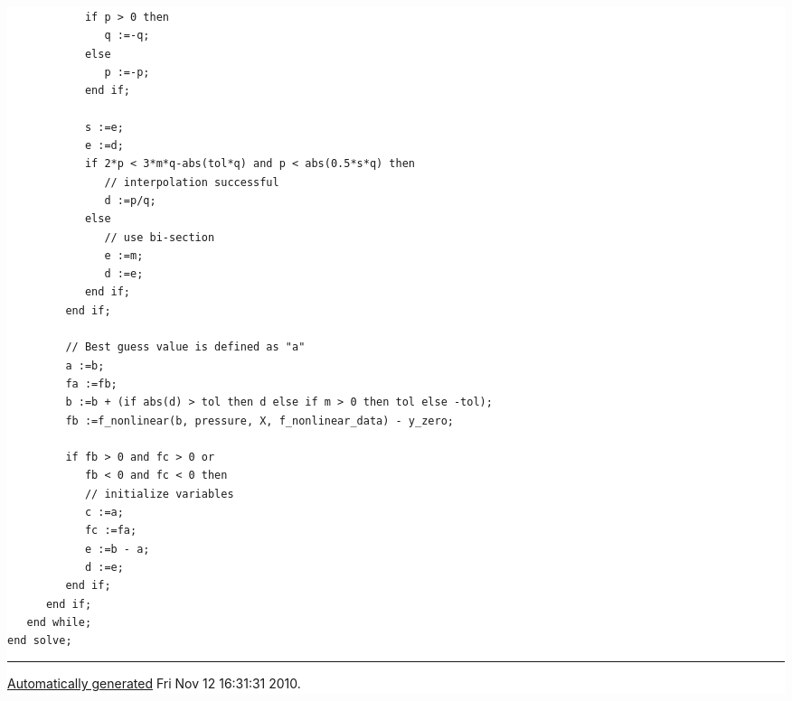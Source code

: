                 if p > 0 then
                   q :=-q;
                else
                   p :=-p;
                end if;

                s :=e;
                e :=d;
                if 2*p < 3*m*q-abs(tol*q) and p < abs(0.5*s*q) then
                   // interpolation successful
                   d :=p/q;
                else
                   // use bi-section
                   e :=m;
                   d :=e;
                end if;
             end if;

             // Best guess value is defined as "a"
             a :=b;
             fa :=fb;
             b :=b + (if abs(d) > tol then d else if m > 0 then tol else -tol);
             fb :=f_nonlinear(b, pressure, X, f_nonlinear_data) - y_zero;

             if fb > 0 and fc > 0 or 
                fb < 0 and fc < 0 then
                // initialize variables
                c :=a;
                fc :=fa;
                e :=b - a;
                d :=e;
             end if;
          end if;
       end while;
    end solve;

* * * * *

[Automatically generated](http://www.3ds.com/) Fri Nov 12 16:31:31 2010.
